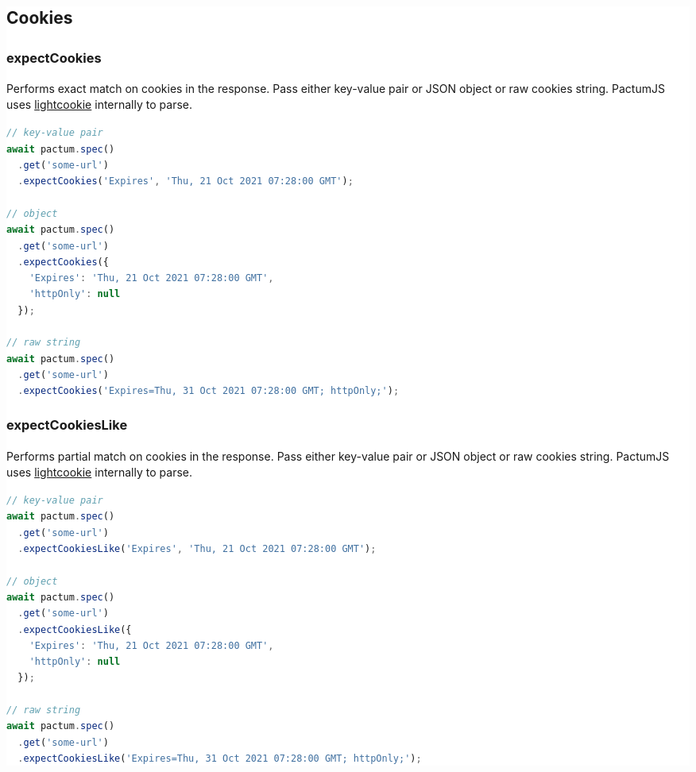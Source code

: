 ## Cookies

### expectCookies

Performs exact match on cookies in the response. Pass either key-value pair or JSON object or raw cookies string. PactumJS uses [lightcookie](https://www.npmjs.com/package/lightcookie) internally to parse.

```js
// key-value pair
await pactum.spec()
  .get('some-url')
  .expectCookies('Expires', 'Thu, 21 Oct 2021 07:28:00 GMT');

// object
await pactum.spec()
  .get('some-url')
  .expectCookies({ 
    'Expires': 'Thu, 21 Oct 2021 07:28:00 GMT',
    'httpOnly': null
  });

// raw string
await pactum.spec()
  .get('some-url')
  .expectCookies('Expires=Thu, 31 Oct 2021 07:28:00 GMT; httpOnly;');
```

### expectCookiesLike

Performs partial match on cookies in the response. Pass either key-value pair or JSON object or raw cookies string. PactumJS uses [lightcookie](https://www.npmjs.com/package/lightcookie) internally to parse.

```js
// key-value pair
await pactum.spec()
  .get('some-url')
  .expectCookiesLike('Expires', 'Thu, 21 Oct 2021 07:28:00 GMT');

// object
await pactum.spec()
  .get('some-url')
  .expectCookiesLike({ 
    'Expires': 'Thu, 21 Oct 2021 07:28:00 GMT',
    'httpOnly': null
  });

// raw string
await pactum.spec()
  .get('some-url')
  .expectCookiesLike('Expires=Thu, 31 Oct 2021 07:28:00 GMT; httpOnly;');
```
